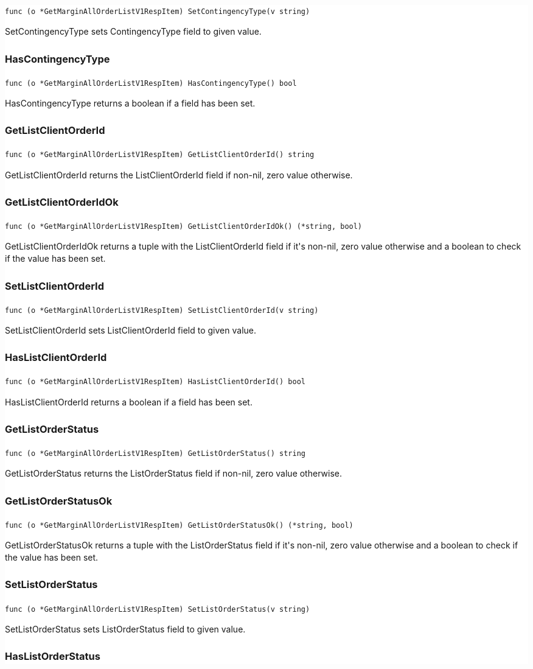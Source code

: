 `func (o *GetMarginAllOrderListV1RespItem) SetContingencyType(v string)`

SetContingencyType sets ContingencyType field to given value.

### HasContingencyType

`func (o *GetMarginAllOrderListV1RespItem) HasContingencyType() bool`

HasContingencyType returns a boolean if a field has been set.

### GetListClientOrderId

`func (o *GetMarginAllOrderListV1RespItem) GetListClientOrderId() string`

GetListClientOrderId returns the ListClientOrderId field if non-nil, zero value otherwise.

### GetListClientOrderIdOk

`func (o *GetMarginAllOrderListV1RespItem) GetListClientOrderIdOk() (*string, bool)`

GetListClientOrderIdOk returns a tuple with the ListClientOrderId field if it's non-nil, zero value otherwise
and a boolean to check if the value has been set.

### SetListClientOrderId

`func (o *GetMarginAllOrderListV1RespItem) SetListClientOrderId(v string)`

SetListClientOrderId sets ListClientOrderId field to given value.

### HasListClientOrderId

`func (o *GetMarginAllOrderListV1RespItem) HasListClientOrderId() bool`

HasListClientOrderId returns a boolean if a field has been set.

### GetListOrderStatus

`func (o *GetMarginAllOrderListV1RespItem) GetListOrderStatus() string`

GetListOrderStatus returns the ListOrderStatus field if non-nil, zero value otherwise.

### GetListOrderStatusOk

`func (o *GetMarginAllOrderListV1RespItem) GetListOrderStatusOk() (*string, bool)`

GetListOrderStatusOk returns a tuple with the ListOrderStatus field if it's non-nil, zero value otherwise
and a boolean to check if the value has been set.

### SetListOrderStatus

`func (o *GetMarginAllOrderListV1RespItem) SetListOrderStatus(v string)`

SetListOrderStatus sets ListOrderStatus field to given value.

### HasListOrderStatus
